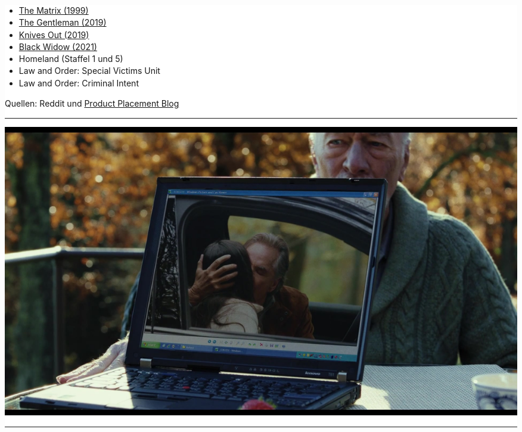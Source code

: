   - [The Matrix (1999)](https://www.reddit.com/r/thinkpad/comments/c0vvs5/thinkpad_760_series_spotted_in_the_matrix_1999/)
- [The Gentleman (2019)](https://www.reddit.com/r/thinkpad/comments/kyfd2g/thinkpads_in_movies_the_gentlemen_2019/)
- [Knives Out (2019)](https://productplacementblog.com/movies/lenovo-thinkpad-t61-laptop-used-by-christopher-plummer-as-harlan-thrombey-in-knives-out-2019/)
- [Black Widow (2021)](https://www.reddit.com/r/thinkpad/comments/omljet/thinkpads_in_movies_black_widow_2021/)
- Homeland (Staffel 1 und 5)
- Law and Order: Special Victims Unit
- Law and Order: Criminal Intent

Quellen: Reddit und [Product Placement Blog](https://productplacementblog.com/tag/thinkpad/)



---




![bg](./imgs/knives_out.jpg)

---



